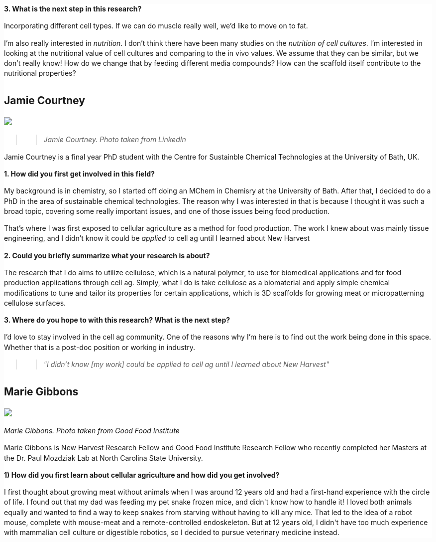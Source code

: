 **3. What is the next step in this research?**

Incorporating different cell types. If we can do muscle really well, we’d like to move on to fat.

I’m also really interested in _nutrition_. I don’t think there have been many studies on the _nutrition of cell cultures_. I’m interested in looking at the nutritional value of cell cultures and comparing to the in vivo values. We assume that they can be similar, but we don’t really know! How do we change that by feeding different media compounds? How can the scaffold itself contribute to the nutritional properties?

## Jamie Courtney

<img src="/img/jamiecourtney.jpeg" width="100%"/>

> > _Jamie Courtney. Photo taken from LinkedIn_

Jamie Courtney is a final year PhD student with the Centre for Sustainble Chemical Technologies at the University of Bath, UK.

**1. How did you first get involved in this field?**

My background is in chemistry, so I started off doing an MChem in Chemisry at the University of Bath. After that, I decided to do a PhD in the area of sustainable chemical technologies. The reason why I was interested in that is because I thought it was such a broad topic, covering some really important issues, and one of those issues being food production.

That’s where I was first exposed to cellular agriculture as a method for food production. The work I knew about was mainly tissue engineering, and I didn’t know it could be _applied_ to cell ag until I learned about New Harvest

**2. Could you briefly summarize what your research is about?**

The research that I do aims to utilize cellulose, which is a natural polymer, to use for biomedical applications and for food production applications through cell ag. Simply, what I do is take cellulose as a biomaterial and apply simple chemical modifications to tune and tailor its properties for certain applications, which is 3D scaffolds for growing meat or micropatterning cellulose surfaces.

**3. Where do you hope to with this research? What is the next step?** 

I’d love to stay involved in the cell ag community. One of the reasons why I’m here is to find out the work being done in this space. Whether that is a post-doc position or working in industry.

> > _"I didn’t know \[my work] could be applied to cell ag until I learned about New Harvest"_

## Marie Gibbons

<img src="/img/mariegibbonslab.jpg" width="100%"/>

_Marie Gibbons. Photo taken from Good Food Institute_

Marie Gibbons is New Harvest Research Fellow and Good Food Institute Research Fellow who recently completed her Masters at the Dr. Paul Mozdziak Lab at North Carolina State University.

**1) How did you first learn about cellular agriculture and how did you get involved?**

I first thought about growing meat without animals when I was around 12 years old and had a first-hand experience with the circle of life.  I found out that my dad was feeding my pet snake frozen mice, and didn't know how to handle it!  I loved both animals equally and wanted to find a way to keep snakes from starving without having to kill any mice.  That led to the idea of a robot mouse, complete with mouse-meat and a remote-controlled endoskeleton. But at 12 years old, I didn't have too much experience with mammalian cell culture or digestible robotics, so I decided to pursue veterinary medicine instead.
